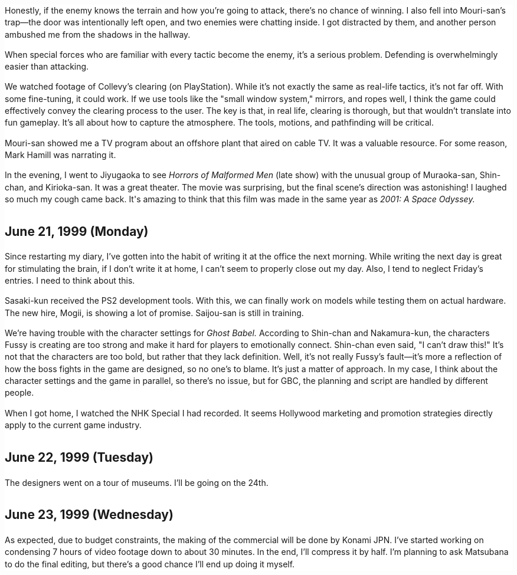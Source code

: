 Honestly, if the enemy knows the terrain and how you’re going to attack, there’s no chance of winning. I also fell into Mouri-san’s trap—the door was intentionally left open, and two enemies were chatting inside. I got distracted by them, and another person ambushed me from the shadows in the hallway.

When special forces who are familiar with every tactic become the enemy, it’s a serious problem. Defending is overwhelmingly easier than attacking.

We watched footage of Collevy’s clearing (on PlayStation). While it’s not exactly the same as real-life tactics, it’s not far off. With some fine-tuning, it could work. If we use tools like the "small window system," mirrors, and ropes well, I think the game could effectively convey the clearing process to the user. The key is that, in real life, clearing is thorough, but that wouldn’t translate into fun gameplay. It’s all about how to capture the atmosphere. The tools, motions, and pathfinding will be critical.

Mouri-san showed me a TV program about an offshore plant that aired on cable TV. It was a valuable resource. For some reason, Mark Hamill was narrating it.

In the evening, I went to Jiyugaoka to see *Horrors of Malformed Men* (late show) with the unusual group of Muraoka-san, Shin-chan, and Kirioka-san. It was a great theater. The movie was surprising, but the final scene’s direction was astonishing! I laughed so much my cough came back. It's amazing to think that this film was made in the same year as *2001: A Space Odyssey.*

## June 21, 1999 (Monday)

Since restarting my diary, I’ve gotten into the habit of writing it at the office the next morning. While writing the next day is great for stimulating the brain, if I don’t write it at home, I can’t seem to properly close out my day. Also, I tend to neglect Friday’s entries. I need to think about this.

Sasaki-kun received the PS2 development tools. With this, we can finally work on models while testing them on actual hardware. The new hire, Mogii, is showing a lot of promise. Saijou-san is still in training.

We’re having trouble with the character settings for *Ghost Babel.* According to Shin-chan and Nakamura-kun, the characters Fussy is creating are too strong and make it hard for players to emotionally connect. Shin-chan even said, "I can’t draw this!" It’s not that the characters are too bold, but rather that they lack definition. Well, it’s not really Fussy’s fault—it’s more a reflection of how the boss fights in the game are designed, so no one’s to blame. It’s just a matter of approach. In my case, I think about the character settings and the game in parallel, so there’s no issue, but for GBC, the planning and script are handled by different people.

When I got home, I watched the NHK Special I had recorded. It seems Hollywood marketing and promotion strategies directly apply to the current game industry.

## June 22, 1999 (Tuesday)

The designers went on a tour of museums. I’ll be going on the 24th.

## June 23, 1999 (Wednesday)

As expected, due to budget constraints, the making of the commercial will be done by Konami JPN. I’ve started working on condensing 7 hours of video footage down to about 30 minutes. In the end, I’ll compress it by half. I’m planning to ask Matsubana to do the final editing, but there’s a good chance I’ll end up doing it myself. 
